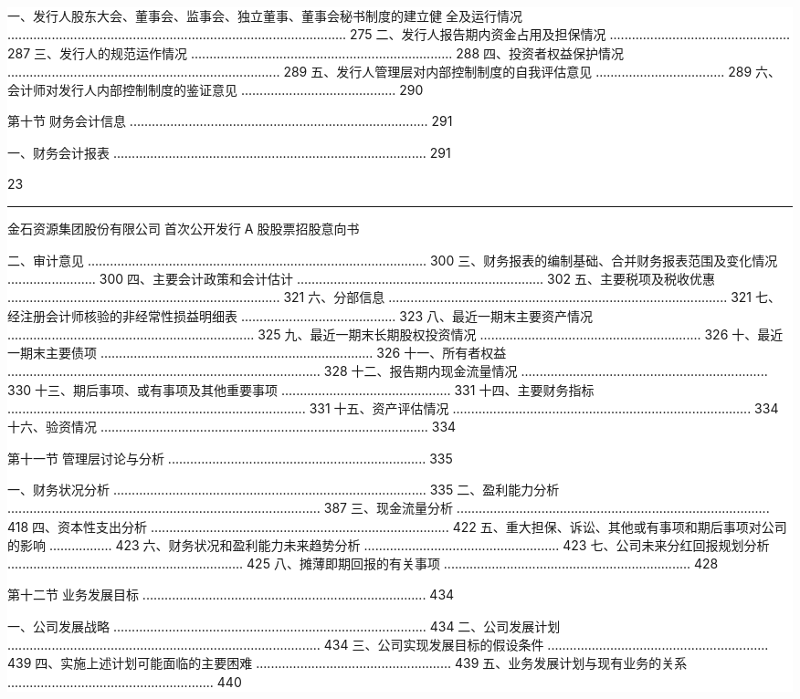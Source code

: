 一、发行人股东大会、董事会、监事会、独立董事、董事会秘书制度的建立健
全及运行情况 ............................................................................................ 275
二、发行人报告期内资金占用及担保情况 ................................................. 287
三、发行人的规范运作情况 ....................................................................... 288
四、投资者权益保护情况 .......................................................................... 289
五、发行人管理层对内部控制制度的自我评估意见 ................................... 289
六、会计师对发行人内部控制制度的鉴证意见 .......................................... 290

第十节 财务会计信息 ................................................................................. 291

一、财务会计报表 ..................................................................................... 291

23


-----

金石资源集团股份有限公司 首次公开发行 A 股股票招股意向书

二、审计意见 ............................................................................................ 300
三、财务报表的编制基础、合并财务报表范围及变化情况 ........................ 300
四、主要会计政策和会计估计 ................................................................... 302
五、主要税项及税收优惠 .......................................................................... 321
六、分部信息 ............................................................................................ 321
七、经注册会计师核验的非经常性损益明细表 .......................................... 323
八、最近一期末主要资产情况 ................................................................... 325
九、最近一期末长期股权投资情况 ............................................................ 326
十、最近一期末主要债项 .......................................................................... 326
十一、所有者权益 ..................................................................................... 328
十二、报告期内现金流量情况 ................................................................... 330
十三、期后事项、或有事项及其他重要事项 .............................................. 331
十四、主要财务指标 ................................................................................. 331
十五、资产评估情况 ................................................................................. 334
十六、验资情况 ......................................................................................... 334

第十一节 管理层讨论与分析 ...................................................................... 335

一、财务状况分析 ..................................................................................... 335
二、盈利能力分析 ..................................................................................... 387
三、现金流量分析 ..................................................................................... 418
四、资本性支出分析 ................................................................................. 422
五、重大担保、诉讼、其他或有事项和期后事项对公司的影响 ................. 423
六、财务状况和盈利能力未来趋势分析 ..................................................... 423
七、公司未来分红回报规划分析 ................................................................ 425
八、摊薄即期回报的有关事项 ................................................................... 428

第十二节 业务发展目标 ............................................................................. 434

一、公司发展战略 ..................................................................................... 434
二、公司发展计划 ..................................................................................... 434
三、公司实现发展目标的假设条件 ............................................................ 439
四、实施上述计划可能面临的主要困难 ..................................................... 439
五、业务发展计划与现有业务的关系 ........................................................ 440
